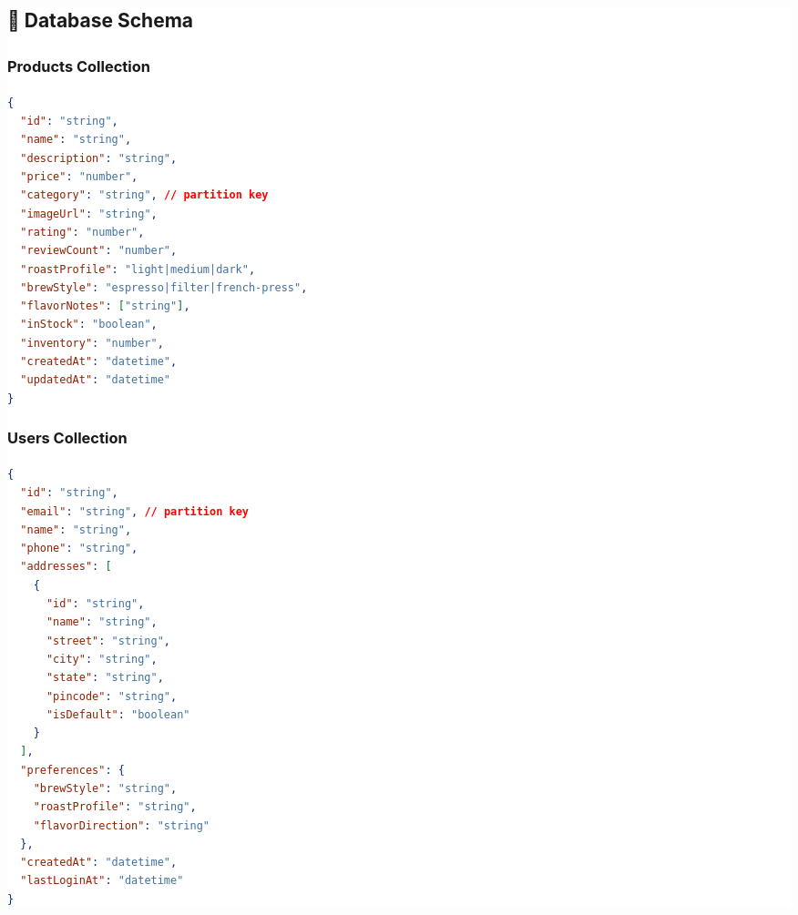 ## 💾 Database Schema

### **Products Collection**
```json
{
  "id": "string",
  "name": "string",
  "description": "string", 
  "price": "number",
  "category": "string", // partition key
  "imageUrl": "string",
  "rating": "number",
  "reviewCount": "number",
  "roastProfile": "light|medium|dark",
  "brewStyle": "espresso|filter|french-press",
  "flavorNotes": ["string"],
  "inStock": "boolean",
  "inventory": "number",
  "createdAt": "datetime",
  "updatedAt": "datetime"
}
```

### **Users Collection**
```json
{
  "id": "string",
  "email": "string", // partition key
  "name": "string",
  "phone": "string",
  "addresses": [
    {
      "id": "string",
      "name": "string",
      "street": "string",
      "city": "string",
      "state": "string", 
      "pincode": "string",
      "isDefault": "boolean"
    }
  ],
  "preferences": {
    "brewStyle": "string",
    "roastProfile": "string",
    "flavorDirection": "string"
  },
  "createdAt": "datetime",
  "lastLoginAt": "datetime"
}
```
